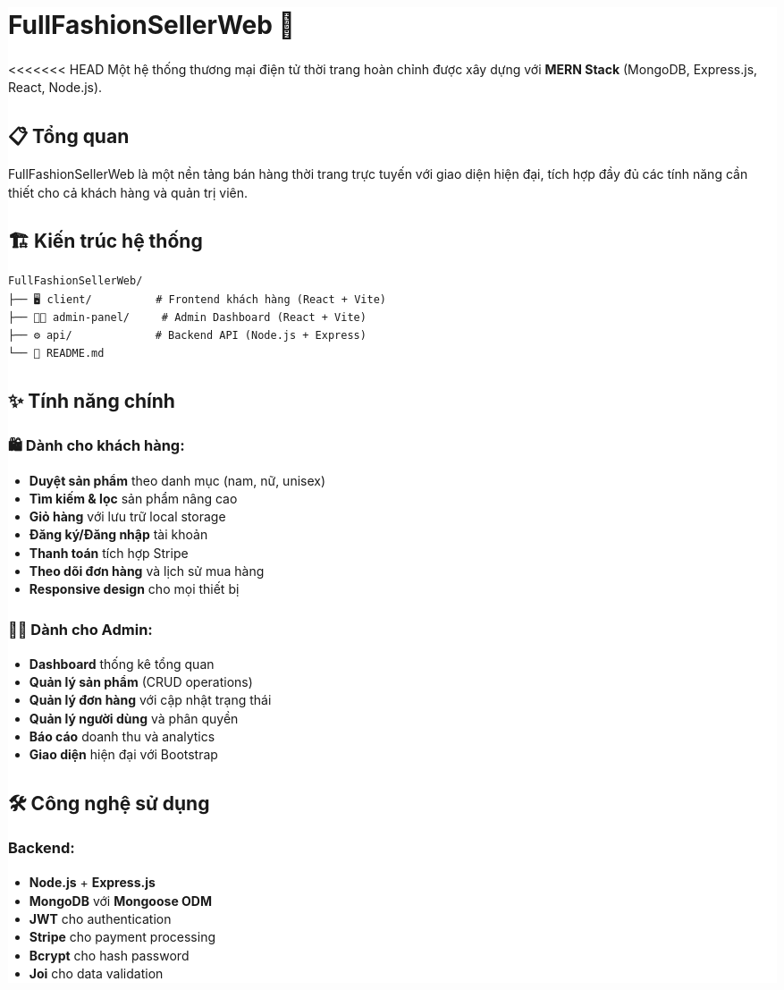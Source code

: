 # FullFashionSellerWeb 👗

<<<<<<< HEAD
Một hệ thống thương mại điện tử thời trang hoàn chỉnh được xây dựng với **MERN Stack** (MongoDB, Express.js, React, Node.js).

## 📋 Tổng quan

FullFashionSellerWeb là một nền tảng bán hàng thời trang trực tuyến với giao diện hiện đại, tích hợp đầy đủ các tính năng cần thiết cho cả khách hàng và quản trị viên.

## 🏗️ Kiến trúc hệ thống

```
FullFashionSellerWeb/
├── 🖥️ client/          # Frontend khách hàng (React + Vite)
├── 👨‍💼 admin-panel/     # Admin Dashboard (React + Vite)
├── ⚙️ api/             # Backend API (Node.js + Express)
└── 📄 README.md
```

## ✨ Tính năng chính

### 🛍️ Dành cho khách hàng:

- **Duyệt sản phẩm** theo danh mục (nam, nữ, unisex)
- **Tìm kiếm & lọc** sản phẩm nâng cao
- **Giỏ hàng** với lưu trữ local storage
- **Đăng ký/Đăng nhập** tài khoản
- **Thanh toán** tích hợp Stripe
- **Theo dõi đơn hàng** và lịch sử mua hàng
- **Responsive design** cho mọi thiết bị

### 👨‍💼 Dành cho Admin:

- **Dashboard** thống kê tổng quan
- **Quản lý sản phẩm** (CRUD operations)
- **Quản lý đơn hàng** với cập nhật trạng thái
- **Quản lý người dùng** và phân quyền
- **Báo cáo** doanh thu và analytics
- **Giao diện** hiện đại với Bootstrap

## 🛠️ Công nghệ sử dụng

### Backend:

- **Node.js** + **Express.js**
- **MongoDB** với **Mongoose ODM**
- **JWT** cho authentication
- **Stripe** cho payment processing
- **Bcrypt** cho hash password
- **Joi** cho data validation
